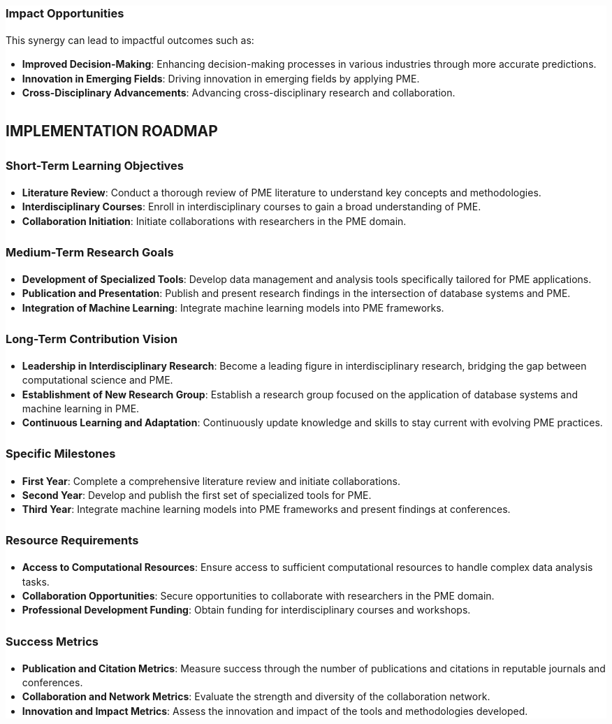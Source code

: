 ### Impact Opportunities
This synergy can lead to impactful outcomes such as:
- **Improved Decision-Making**: Enhancing decision-making processes in various industries through more accurate predictions.
- **Innovation in Emerging Fields**: Driving innovation in emerging fields by applying PME.
- **Cross-Disciplinary Advancements**: Advancing cross-disciplinary research and collaboration.

## IMPLEMENTATION ROADMAP

### Short-Term Learning Objectives
- **Literature Review**: Conduct a thorough review of PME literature to understand key concepts and methodologies.
- **Interdisciplinary Courses**: Enroll in interdisciplinary courses to gain a broad understanding of PME.
- **Collaboration Initiation**: Initiate collaborations with researchers in the PME domain.

### Medium-Term Research Goals
- **Development of Specialized Tools**: Develop data management and analysis tools specifically tailored for PME applications.
- **Publication and Presentation**: Publish and present research findings in the intersection of database systems and PME.
- **Integration of Machine Learning**: Integrate machine learning models into PME frameworks.

### Long-Term Contribution Vision
- **Leadership in Interdisciplinary Research**: Become a leading figure in interdisciplinary research, bridging the gap between computational science and PME.
- **Establishment of New Research Group**: Establish a research group focused on the application of database systems and machine learning in PME.
- **Continuous Learning and Adaptation**: Continuously update knowledge and skills to stay current with evolving PME practices.

### Specific Milestones
- **First Year**: Complete a comprehensive literature review and initiate collaborations.
- **Second Year**: Develop and publish the first set of specialized tools for PME.
- **Third Year**: Integrate machine learning models into PME frameworks and present findings at conferences.

### Resource Requirements
- **Access to Computational Resources**: Ensure access to sufficient computational resources to handle complex data analysis tasks.
- **Collaboration Opportunities**: Secure opportunities to collaborate with researchers in the PME domain.
- **Professional Development Funding**: Obtain funding for interdisciplinary courses and workshops.

### Success Metrics
- **Publication and Citation Metrics**: Measure success through the number of publications and citations in reputable journals and conferences.
- **Collaboration and Network Metrics**: Evaluate the strength and diversity of the collaboration network.
- **Innovation and Impact Metrics**: Assess the innovation and impact of the tools and methodologies developed.
